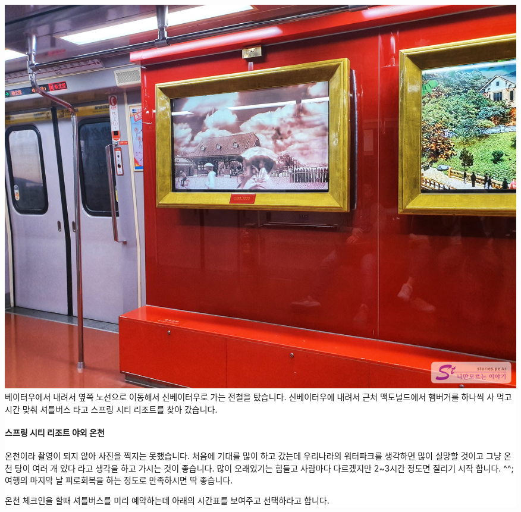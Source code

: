 ![](images/2020-01-27-22-52-18.png)  
베이터우에서 내려서 옆쪽 노선으로 이동해서 신베이터우로 가는 전철을 탔습니다. 
신베이터우에 내려서 근처 맥도널드에서 햄버거를 하나씩 사 먹고 시간 맞춰 셔틀버스 타고 스프링 시티 리조트를 찾아 갔습니다. 

#### 스프링 시티 리조트 야외 온천  
온천이라 촬영이 되지 않아 사진을 찍지는 못했습니다. 처음에 기대를 많이 하고 갔는데 우리나라의 워터파크를 생각하면 많이 실망할 것이고 그냥 온천 탕이 여러 개 있다 라고 생각을 하고 가시는 것이 좋습니다. 많이 오래있기는 힘들고 사람마다 다르겠지만 2~3시간 정도면 질리기 시작 합니다. ^^; 여행의 마지막 날 피로회복을 하는 정도로 만족하시면 딱 좋습니다. 

온천 체크인을 할때 셔틀버스를 미리 예약하는데 아래의 시간표를 보여주고 선택하라고 합니다. 